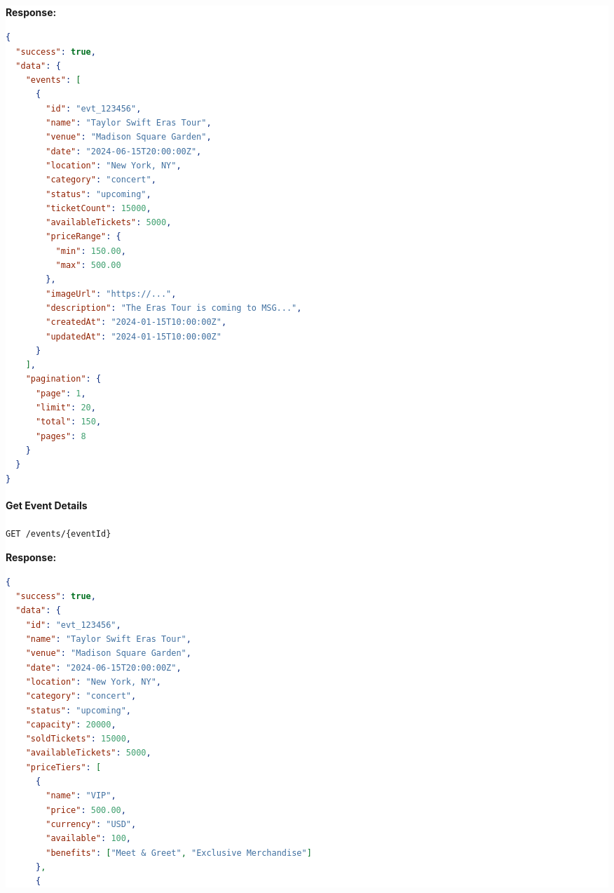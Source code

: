 **Response:**
```json
{
  "success": true,
  "data": {
    "events": [
      {
        "id": "evt_123456",
        "name": "Taylor Swift Eras Tour",
        "venue": "Madison Square Garden",
        "date": "2024-06-15T20:00:00Z",
        "location": "New York, NY",
        "category": "concert",
        "status": "upcoming",
        "ticketCount": 15000,
        "availableTickets": 5000,
        "priceRange": {
          "min": 150.00,
          "max": 500.00
        },
        "imageUrl": "https://...",
        "description": "The Eras Tour is coming to MSG...",
        "createdAt": "2024-01-15T10:00:00Z",
        "updatedAt": "2024-01-15T10:00:00Z"
      }
    ],
    "pagination": {
      "page": 1,
      "limit": 20,
      "total": 150,
      "pages": 8
    }
  }
}
```

#### Get Event Details
```http
GET /events/{eventId}
```

**Response:**
```json
{
  "success": true,
  "data": {
    "id": "evt_123456",
    "name": "Taylor Swift Eras Tour",
    "venue": "Madison Square Garden",
    "date": "2024-06-15T20:00:00Z",
    "location": "New York, NY",
    "category": "concert",
    "status": "upcoming",
    "capacity": 20000,
    "soldTickets": 15000,
    "availableTickets": 5000,
    "priceTiers": [
      {
        "name": "VIP",
        "price": 500.00,
        "currency": "USD",
        "available": 100,
        "benefits": ["Meet & Greet", "Exclusive Merchandise"]
      },
      {
```